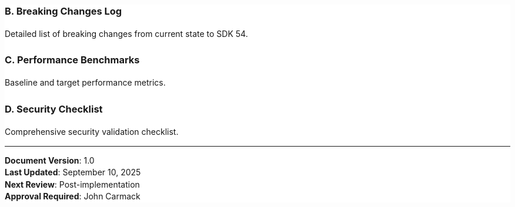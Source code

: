 ### B. Breaking Changes Log
Detailed list of breaking changes from current state to SDK 54.

### C. Performance Benchmarks
Baseline and target performance metrics.

### D. Security Checklist
Comprehensive security validation checklist.

---

**Document Version**: 1.0  
**Last Updated**: September 10, 2025  
**Next Review**: Post-implementation  
**Approval Required**: John Carmack
